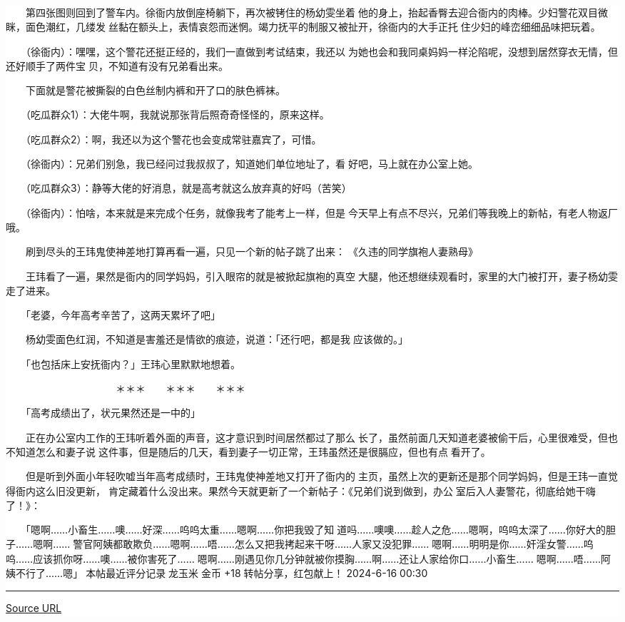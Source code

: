 　　第四张图则回到了警车内。徐衙内放倒座椅躺下，再次被铐住的杨幼雯坐着
他的身上，抬起香臀去迎合衙内的肉棒。少妇警花双目微眯，面色潮红，几缕发
丝黏在额头上，表情哀怨而迷惘。竭力抚平的制服又被扯开，徐衙内的大手正托
住少妇的峰峦细细品味把玩着。

　　（徐衙内）：嘿嘿，这个警花还挺正经的，我们一直做到考试结束，我还以
为她也会和我同桌妈妈一样沦陷呢，没想到居然穿衣无情，但还好顺手了两件宝
贝，不知道有没有兄弟看出来。

　　下面就是警花被撕裂的白色丝制内裤和开了口的肤色裤袜。

　　（吃瓜群众1）：大佬牛啊，我就说那张背后照奇奇怪怪的，原来这样。

　　（吃瓜群众2）：啊，我还以为这个警花也会变成常驻嘉宾了，可惜。

　　（徐衙内）：兄弟们别急，我已经问过我叔叔了，知道她们单位地址了，看
好吧，马上就在办公室上她。

　　（吃瓜群众3）：静等大佬的好消息，就是高考就这么放弃真的好吗（苦笑）

　　（徐衙内）：怕啥，本来就是来完成个任务，就像我考了能考上一样，但是
今天早上有点不尽兴，兄弟们等我晚上的新帖，有老人物返厂哦。

　　刷到尽头的王玮鬼使神差地打算再看一遍，只见一个新的帖子跳了出来：
《久违的同学旗袍人妻熟母》

　　王玮看了一遍，果然是衙内的同学妈妈，引入眼帘的就是被掀起旗袍的真空
大腿，他还想继续观看时，家里的大门被打开，妻子杨幼雯走了进来。

　　「老婆，今年高考辛苦了，这两天累坏了吧」

　　杨幼雯面色红润，不知道是害羞还是情欲的痕迹，说道：「还行吧，都是我
应该做的。」

　　「也包括床上安抚衙内？」王玮心里默默地想着。

　　　　　　　　　　　＊＊＊　　＊＊＊　　＊＊＊

　　「高考成绩出了，状元果然还是一中的」

　　正在办公室内工作的王玮听着外面的声音，这才意识到时间居然都过了那么
长了，虽然前面几天知道老婆被偷干后，心里很难受，但也不知道怎么和妻子说
这件事，但是随后的几天，看到妻子一切正常，王玮虽然还是很膈应，但也有点
看开了。

　　但是听到外面小年轻吹嘘当年高考成绩时，王玮鬼使神差地又打开了衙内的
主页，虽然上次的更新还是那个同学妈妈，但是王玮一直觉得衙内这么旧没更新，
肯定藏着什么没出来。果然今天就更新了一个新帖子：《兄弟们说到做到，办公
室后入人妻警花，彻底给她干嗨了！》：

　　「嗯啊……小畜生……噢……好深……呜呜太重……嗯啊……你把我毁了知
道吗……噢噢……趁人之危……嗯啊，呜呜太深了……你好大的胆子……嗯啊……
警官阿姨都敢欺负……嗯啊……唔……怎么又把我拷起来干呀……人家又没犯罪……
嗯啊……明明是你……奸淫女警……呜呜……应该抓你呀……噢……被你害死了……
嗯啊……刚遇见你几分钟就被你摸胸……啊……还让人家给你口……小畜生……
嗯啊……唔……阿姨不行了……嗯」
本帖最近评分记录
龙玉米 金币 +18 转帖分享，红包献上！ 2024-6-16 00:30

---
[Source URL](https://sis001.com/forum/viewthread.php?tid=11953984)
